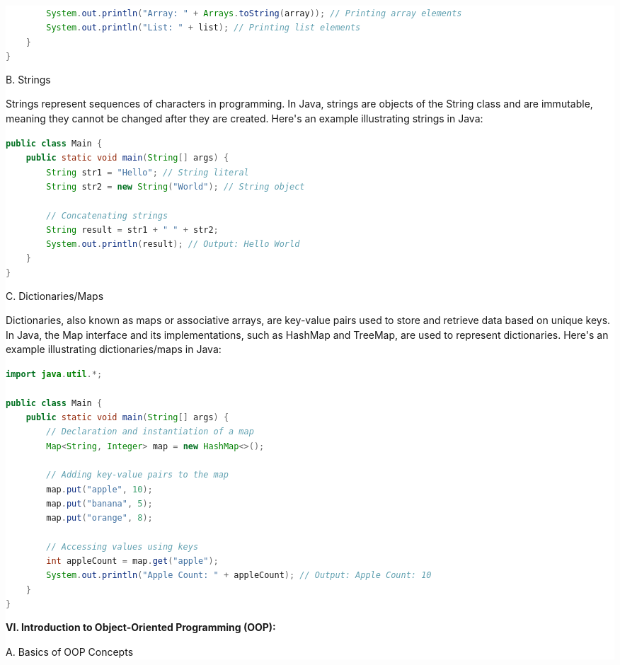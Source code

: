 ```java
        System.out.println("Array: " + Arrays.toString(array)); // Printing array elements
        System.out.println("List: " + list); // Printing list elements
    }
}
```

B. Strings

Strings represent sequences of characters in programming. In Java, strings are objects of the String class and are immutable, meaning they cannot be changed after they are created. Here's an example illustrating strings in Java:

```java
public class Main {
    public static void main(String[] args) {
        String str1 = "Hello"; // String literal
        String str2 = new String("World"); // String object

        // Concatenating strings
        String result = str1 + " " + str2;
        System.out.println(result); // Output: Hello World
    }
}
```

C. Dictionaries/Maps

Dictionaries, also known as maps or associative arrays, are key-value pairs used to store and retrieve data based on unique keys. In Java, the Map interface and its implementations, such as HashMap and TreeMap, are used to represent dictionaries. Here's an example illustrating dictionaries/maps in Java:

```java
import java.util.*;

public class Main {
    public static void main(String[] args) {
        // Declaration and instantiation of a map
        Map<String, Integer> map = new HashMap<>();

        // Adding key-value pairs to the map
        map.put("apple", 10);
        map.put("banana", 5);
        map.put("orange", 8);

        // Accessing values using keys
        int appleCount = map.get("apple");
        System.out.println("Apple Count: " + appleCount); // Output: Apple Count: 10
    }
}
```

**VI. Introduction to Object-Oriented Programming (OOP):**

A. Basics of OOP Concepts
